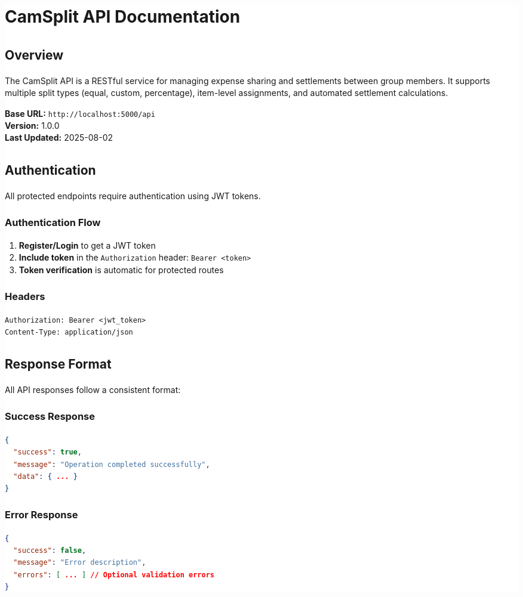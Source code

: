 # CamSplit API Documentation

## Overview

The CamSplit API is a RESTful service for managing expense sharing and settlements between group members. It supports multiple split types (equal, custom, percentage), item-level assignments, and automated settlement calculations.

**Base URL:** `http://localhost:5000/api`  
**Version:** 1.0.0  
**Last Updated:** 2025-08-02

## Authentication

All protected endpoints require authentication using JWT tokens.

### Authentication Flow

1. **Register/Login** to get a JWT token
2. **Include token** in the `Authorization` header: `Bearer <token>`
3. **Token verification** is automatic for protected routes

### Headers

```
Authorization: Bearer <jwt_token>
Content-Type: application/json
```

## Response Format

All API responses follow a consistent format:

### Success Response
```json
{
  "success": true,
  "message": "Operation completed successfully",
  "data": { ... }
}
```

### Error Response
```json
{
  "success": false,
  "message": "Error description",
  "errors": [ ... ] // Optional validation errors
}
```
